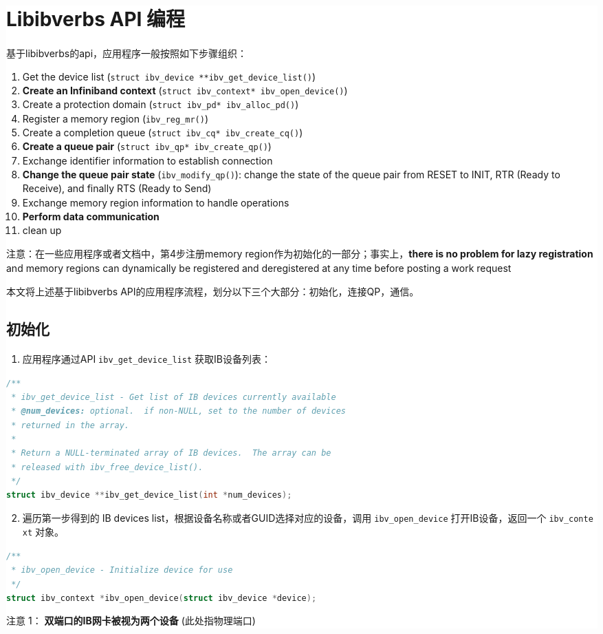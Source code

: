 # Libibverbs API 编程

基于libibverbs的api，应用程序一般按照如下步骤组织：

1. Get the device list (`struct ibv_device **ibv_get_device_list()`)
2. **Create an Infiniband context** (`struct ibv_context* ibv_open_device()`)
3. Create a protection domain (`struct ibv_pd* ibv_alloc_pd()`)
4. Register a memory region (`ibv_reg_mr()`)
5. Create a completion queue (`struct ibv_cq* ibv_create_cq()`)
6. **Create a queue pair** (`struct ibv_qp* ibv_create_qp()`)
7. Exchange identifier information to establish connection
8. **Change the queue pair state** (`ibv_modify_qp()`): change the state of the queue pair from RESET to INIT, RTR (Ready to Receive), and finally RTS (Ready to Send) 
9. Exchange memory region information to handle operations
10. **Perform data communication**
11. clean up

注意：在一些应用程序或者文档中，第4步注册memory region作为初始化的一部分；事实上，**there is no problem for lazy registration** and memory regions can dynamically be registered and deregistered at any time before posting a work request



本文将上述基于libibverbs API的应用程序流程，划分以下三个大部分：初始化，连接QP，通信。



## 初始化

1. 应用程序通过API `ibv_get_device_list` 获取IB设备列表：

```c
/**
 * ibv_get_device_list - Get list of IB devices currently available
 * @num_devices: optional.  if non-NULL, set to the number of devices
 * returned in the array.
 *
 * Return a NULL-terminated array of IB devices.  The array can be
 * released with ibv_free_device_list().
 */
struct ibv_device **ibv_get_device_list(int *num_devices);
```



2. 遍历第一步得到的 IB devices list，根据设备名称或者GUID选择对应的设备，调用 `ibv_open_device` 打开IB设备，返回一个 `ibv_context` 对象。

```c
/**
 * ibv_open_device - Initialize device for use
 */
struct ibv_context *ibv_open_device(struct ibv_device *device);
```

注意 1： **双端口的IB网卡被视为两个设备** (此处指物理端口)
